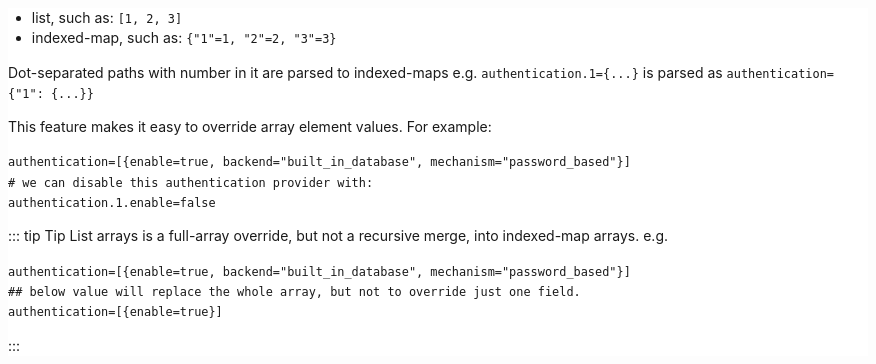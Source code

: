 * list, such as: `[1, 2, 3]`
* indexed-map, such as: `{"1"=1, "2"=2, "3"=3}`

Dot-separated paths with number in it are parsed to indexed-maps
e.g. `authentication.1={...}` is parsed as `authentication={"1": {...}}`

This feature makes it easy to override array element values. For example:

```
authentication=[{enable=true, backend="built_in_database", mechanism="password_based"}]
# we can disable this authentication provider with:
authentication.1.enable=false
```

::: tip Tip
List arrays is a full-array override, but not a recursive merge, into indexed-map arrays.
e.g.

```
authentication=[{enable=true, backend="built_in_database", mechanism="password_based"}]
## below value will replace the whole array, but not to override just one field.
authentication=[{enable=true}]
```
:::
